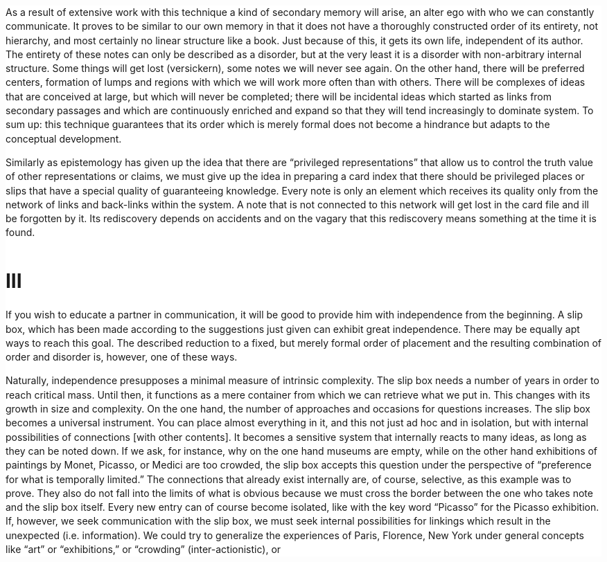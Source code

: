 As a result of extensive work with this technique a kind of secondary
memory will arise, an alter ego with who we can constantly
communicate. It proves to be similar to our own memory in that it does
not have a thoroughly constructed order of its entirety, not
hierarchy, and most certainly no linear structure like a book. Just
because of this, it gets its own life, independent of its author. The
entirety of these notes can only be described as a disorder, but at
the very least it is a disorder with non-arbitrary internal
structure. Some things will get lost (versickern), some notes we will
never see again. On the other hand, there will be preferred centers,
formation of lumps and regions with which we will work more often than
with others. There will be complexes of ideas that are conceived at
large, but which will never be completed; there will be incidental
ideas which started as links from secondary passages and which are
continuously enriched and expand so that they will tend increasingly
to dominate system. To sum up: this technique guarantees that its
order which is merely formal does not become a hindrance but adapts to
the conceptual development.

Similarly as epistemology has given up the idea that there are
“privileged representations” that allow us to control the truth
value of other representations or claims, we must give up the idea in
preparing a card index that there should be privileged places or slips
that have a special quality of guaranteeing knowledge. Every note is
only an element which receives its quality only from the network of
links and back-links within the system. A note that is not connected
to this network will get lost in the card file and ill be forgotten by
it. Its rediscovery depends on accidents and on the vagary that this
rediscovery means something at the time it is found.

# III

If you wish to educate a partner in communication, it will be good to
provide him with independence from the beginning. A slip box, which
has been made according to the suggestions just given can exhibit
great independence. There may be equally apt ways to reach this
goal. The described reduction to a fixed, but merely formal order of
placement and the resulting combination of order and disorder is,
however, one of these ways.

Naturally, independence presupposes a minimal measure of intrinsic
complexity. The slip box needs a number of years in order to reach
critical mass. Until then, it functions as a mere container from which
we can retrieve what we put in. This changes with its growth in size
and complexity. On the one hand, the number of approaches and
occasions for questions increases. The slip box becomes a universal
instrument. You can place almost everything in it, and this not just
ad hoc and in isolation, but with internal possibilities of
connections [with other contents]. It becomes a sensitive system that
internally reacts to many ideas, as long as they can be noted down. If
we ask, for instance, why on the one hand museums are empty, while on
the other hand exhibitions of paintings by Monet, Picasso, or Medici
are too crowded, the slip box accepts this question under the
perspective of “preference for what is temporally limited.” The
connections that already exist internally are, of course, selective,
as this example was to prove. They also do not fall into the limits of
what is obvious because we must cross the border between the one who
takes note and the slip box itself. Every new entry can of course
become isolated, like with the key word “Picasso” for the Picasso
exhibition. If, however, we seek communication with the slip box, we
must seek internal possibilities for linkings which result in the
unexpected (i.e. information). We could try to generalize the
experiences of Paris, Florence, New York under general concepts like
“art” or “exhibitions,” or “crowding” (inter-actionistic), or